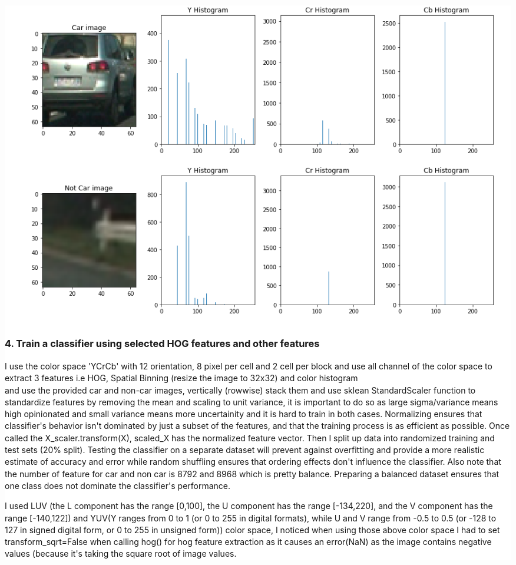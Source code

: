 ![png](output_images/output_10_1.png)



### 4. Train  a classifier using selected HOG features and other features

I use the color space 'YCrCb' with 12 orientation, 8 pixel per cell and 2 cell per block and use all channel of the color space to extract 3 features i.e HOG, Spatial Binning (resize the image to 32x32) and color histogram  
and use the provided car and non-car images, vertically (rowwise) stack them and use sklean StandardScaler function to standardize features by removing the mean and scaling to unit variance, it is important to do so as large sigma/variance means high opinionated and small variance means more uncertainity and it is hard to train in both cases. Normalizing ensures that classifier's behavior isn't dominated by just a subset of the features, and that the training process is as efficient as possible. Once called the  X_scaler.transform(X), scaled_X has the normalized feature vector.
Then I split up data into randomized training and test sets (20% split). Testing the classifier on a separate dataset will prevent against overfitting and provide a more realistic estimate of accuracy and error while random shuffling ensures that ordering effects don't influence the classifier.
Also note that the number of feature for car and non car is 8792 and 8968 which is pretty  balance. Preparing a balanced dataset ensures that one class does not dominate the classifier's performance.

I used LUV (the L component has the range [0,100], the U component has the range [-134,220], and the V component has the range [-140,122]) and YUV(Y ranges from 0 to 1 (or 0 to 255 in digital formats), while U and V range from -0.5 to 0.5 (or -128 to 127 in signed digital form, or 0 to 255 in unsigned form)) color space, I noticed when using those above color space I had to set transform_sqrt=False when calling hog() for hog feature extraction as it causes an error(NaN) as the image contains negative values (because it's taking the square root of image values.
